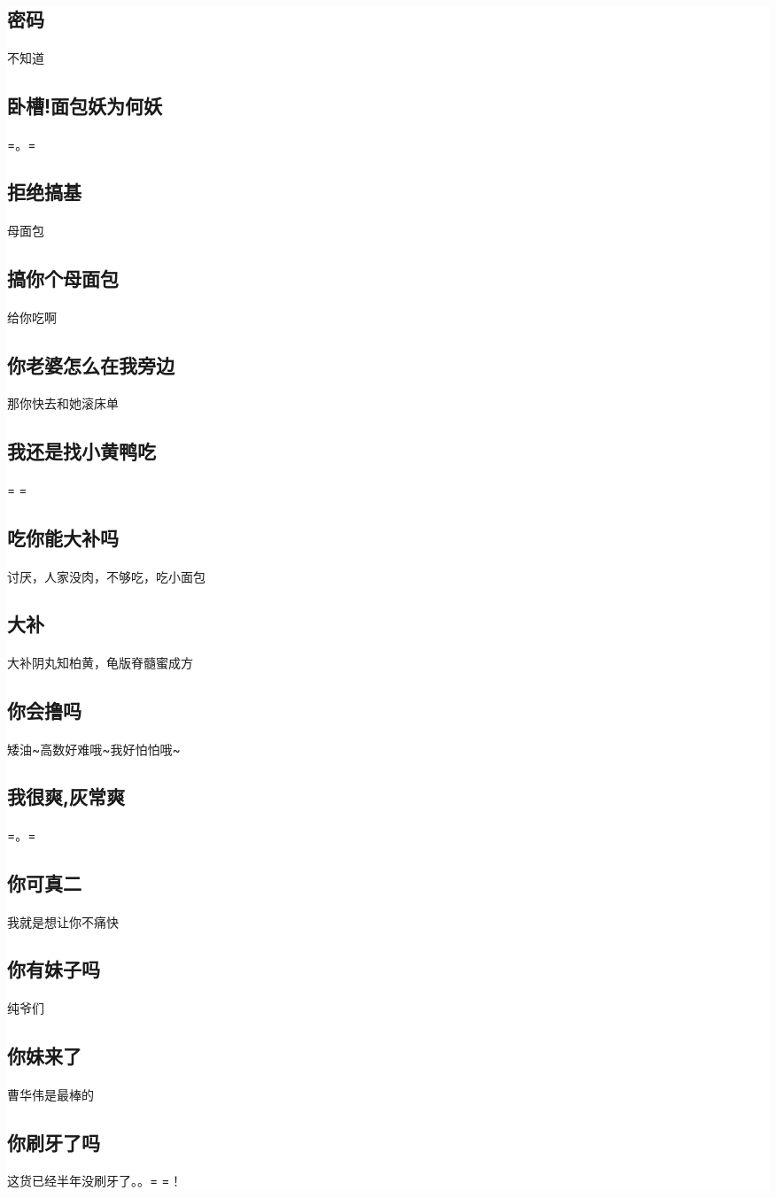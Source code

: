 ## 密码
不知道

## 卧槽!面包妖为何妖
=。=

## 拒绝搞基
母面包

## 搞你个母面包
给你吃啊

## 你老婆怎么在我旁边
那你快去和她滚床单

## 我还是找小黄鸭吃
= =

## 吃你能大补吗
讨厌，人家没肉，不够吃，吃小面包

## 大补
大补阴丸知柏黄，龟版脊髓蜜成方

## 你会撸吗
矮油~高数好难哦~我好怕怕哦~

## 我很爽,灰常爽
=。=

## 你可真二
我就是想让你不痛快

## 你有妹子吗
纯爷们

## 你妹来了
曹华伟是最棒的

## 你刷牙了吗
这货已经半年没刷牙了。。= =！
